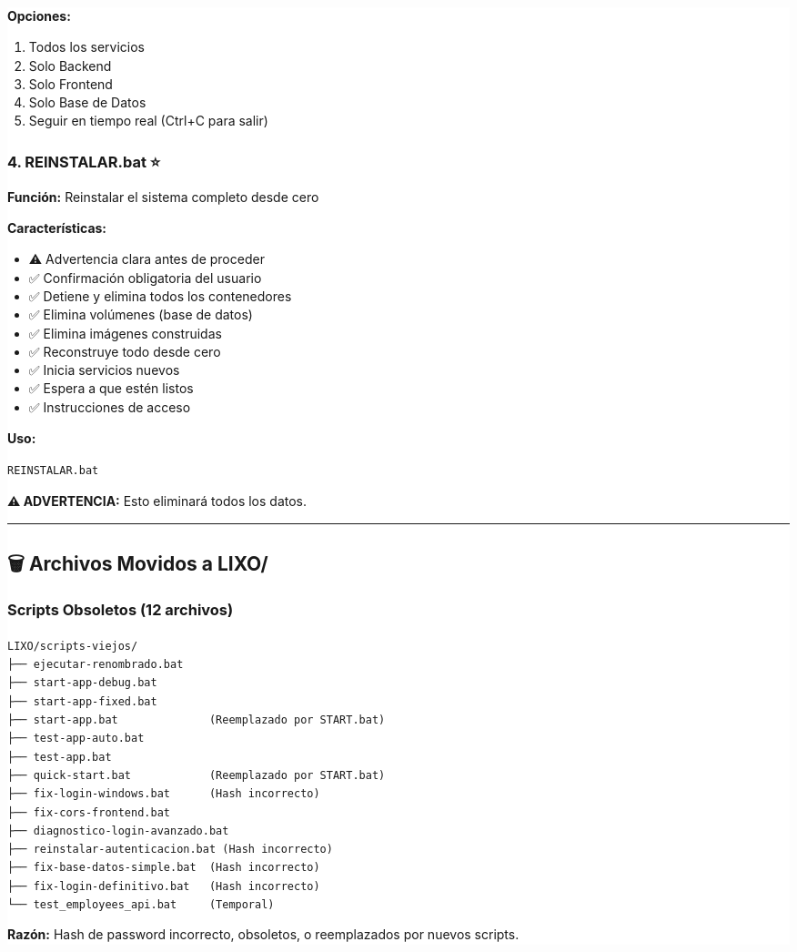 **Opciones:**
1. Todos los servicios
2. Solo Backend
3. Solo Frontend
4. Solo Base de Datos
5. Seguir en tiempo real (Ctrl+C para salir)

### 4. REINSTALAR.bat ⭐
**Función:** Reinstalar el sistema completo desde cero

**Características:**
- ⚠️ Advertencia clara antes de proceder
- ✅ Confirmación obligatoria del usuario
- ✅ Detiene y elimina todos los contenedores
- ✅ Elimina volúmenes (base de datos)
- ✅ Elimina imágenes construidas
- ✅ Reconstruye todo desde cero
- ✅ Inicia servicios nuevos
- ✅ Espera a que estén listos
- ✅ Instrucciones de acceso

**Uso:**
```bash
REINSTALAR.bat
```

**⚠️ ADVERTENCIA:** Esto eliminará todos los datos.

---

## 🗑️ Archivos Movidos a LIXO/

### Scripts Obsoletos (12 archivos)
```
LIXO/scripts-viejos/
├── ejecutar-renombrado.bat
├── start-app-debug.bat
├── start-app-fixed.bat
├── start-app.bat              (Reemplazado por START.bat)
├── test-app-auto.bat
├── test-app.bat
├── quick-start.bat            (Reemplazado por START.bat)
├── fix-login-windows.bat      (Hash incorrecto)
├── fix-cors-frontend.bat
├── diagnostico-login-avanzado.bat
├── reinstalar-autenticacion.bat (Hash incorrecto)
├── fix-base-datos-simple.bat  (Hash incorrecto)
├── fix-login-definitivo.bat   (Hash incorrecto)
└── test_employees_api.bat     (Temporal)
```

**Razón:** Hash de password incorrecto, obsoletos, o reemplazados por nuevos scripts.
